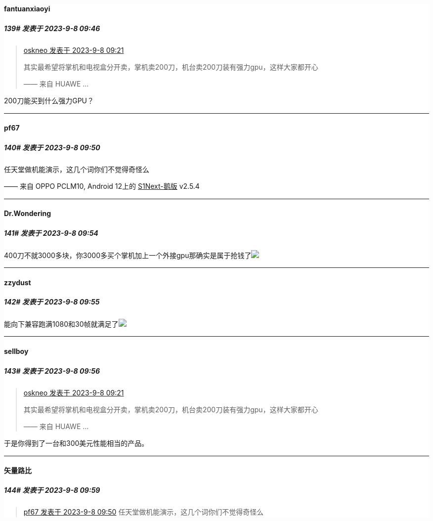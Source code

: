 ####  fantuanxiaoyi  
##### 139#       发表于 2023-9-8 09:46

<blockquote><a href="httphttps://bbs.saraba1st.com/2b/forum.php?mod=redirect&amp;goto=findpost&amp;pid=62330681&amp;ptid=2151793" target="_blank">oskneo 发表于 2023-9-8 09:21</a>

其实最希望将掌机和电视盒分开卖，掌机卖200刀，机台卖200刀装有强力gpu，这样大家都开心

—— 来自 HUAWE ...</blockquote>
200刀能买到什么强力GPU？

*****

####  pf67  
##### 140#       发表于 2023-9-8 09:50

任天堂做机能演示，这几个词你们不觉得奇怪么

—— 来自 OPPO PCLM10, Android 12上的 [S1Next-鹅版](https://github.com/ykrank/S1-Next/releases) v2.5.4

*****

####  Dr.Wondering  
##### 141#       发表于 2023-9-8 09:54

400刀不就3000多块，你3000多买个掌机加上一个外接gpu那确实是属于抢钱了<img src="https://static.saraba1st.com/image/smiley/face2017/067.png" referrerpolicy="no-referrer">


*****

####  zzydust  
##### 142#       发表于 2023-9-8 09:55

能向下兼容跑满1080和30帧就满足了<img src="https://static.saraba1st.com/image/smiley/face2017/034.png" referrerpolicy="no-referrer">

*****

####  sellboy  
##### 143#       发表于 2023-9-8 09:56

<blockquote><a href="httphttps://bbs.saraba1st.com/2b/forum.php?mod=redirect&amp;goto=findpost&amp;pid=62330681&amp;ptid=2151793" target="_blank">oskneo 发表于 2023-9-8 09:21</a>

其实最希望将掌机和电视盒分开卖，掌机卖200刀，机台卖200刀装有强力gpu，这样大家都开心

—— 来自 HUAWE ...</blockquote>
于是你得到了一台和300美元性能相当的产品。

*****

####  矢量路比  
##### 144#       发表于 2023-9-8 09:59

<blockquote><a href="httphttps://bbs.saraba1st.com/2b/forum.php?mod=redirect&amp;goto=findpost&amp;pid=62331059&amp;ptid=2151793" target="_blank">pf67 发表于 2023-9-8 09:50</a>
任天堂做机能演示，这几个词你们不觉得奇怪么

